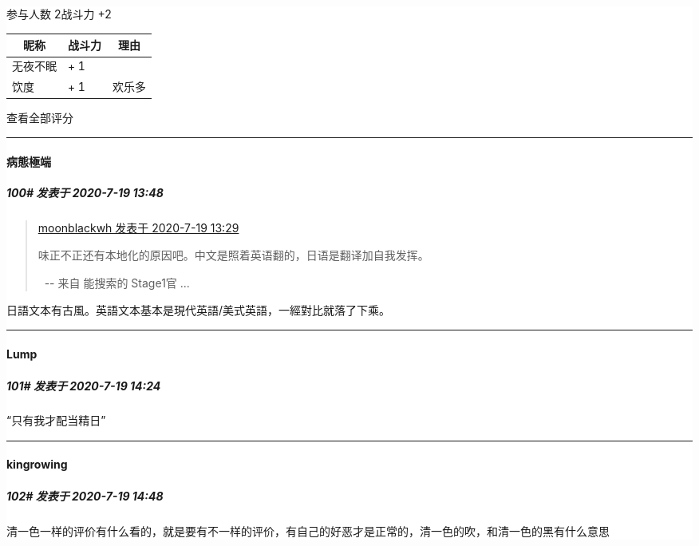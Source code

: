 

 参与人数 2战斗力 +2

|昵称|战斗力|理由|
|----|---|---|
| 无夜不眠| + 1||
| 饮度| + 1|欢乐多|



查看全部评分






*****

####  病態極端  
##### 100#       发表于 2020-7-19 13:48



<blockquote><a href="httphttps://bbs.saraba1st.com/2b/forum.php?mod=redirect&amp;goto=findpost&amp;pid=48150995&amp;ptid=1947710" target="_blank">moonblackwh 发表于 2020-7-19 13:29</a>

味正不正还有本地化的原因吧。中文是照着英语翻的，日语是翻译加自我发挥。


  -- 来自 能搜索的 Stage1官 ...</blockquote>
日語文本有古風。英語文本基本是現代英語/美式英語，一經對比就落了下乘。







*****

####  Lump  
##### 101#       发表于 2020-7-19 14:24




“只有我才配当精日”







*****

####  kingrowing  
##### 102#       发表于 2020-7-19 14:48




清一色一样的评价有什么看的，就是要有不一样的评价，有自己的好恶才是正常的，清一色的吹，和清一色的黑有什么意思

